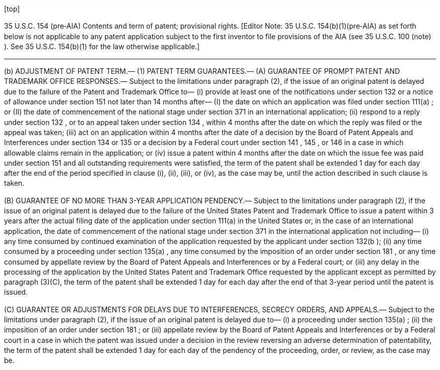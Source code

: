 [top]

35 U.S.C. 154 (pre‑AIA)  Contents and term of patent; provisional rights.
[Editor Note: 35 U.S.C. 154(b)(1)(pre‑AIA) as set forth below is not applicable to any patent application subject to the first inventor to file provisions of the AIA (see 35 U.S.C. 100 (note) ). See 35 U.S.C. 154(b)(1) for the law otherwise applicable.]

*****

(b) ADJUSTMENT OF PATENT TERM.—
(1) PATENT TERM GUARANTEES.—
(A) GUARANTEE OF PROMPT PATENT AND TRADEMARK OFFICE RESPONSES.— Subject to the limitations under paragraph (2), if the issue of an original patent is delayed due to the failure of the Patent and Trademark Office to—
(i) provide at least one of the notifications under section 132 or a notice of allowance under section 151 not later than 14 months after—
(I) the date on which an application was filed under section 111(a) ; or
(II) the date of commencement of the national stage under section 371 in an international application;
(ii) respond to a reply under section 132 , or to an appeal taken under section 134 , within 4 months after the date on which the reply was filed or the appeal was taken;
(iii) act on an application within 4 months after the date of a decision by the Board of Patent Appeals and Interferences under section 134 or 135 or a decision by a Federal court under section 141 , 145 , or 146 in a case in which allowable claims remain in the application; or
(iv) issue a patent within 4 months after the date on which the issue fee was paid under section 151 and all outstanding requirements were satisfied,
the term of the patent shall be extended 1 day for each day after the end of the period specified in clause (i), (ii), (iii), or (iv), as the case may be, until the action described in such clause is taken.

(B) GUARANTEE OF NO MORE THAN 3-YEAR APPLICATION PENDENCY.— Subject to the limitations under paragraph (2), if the issue of an original patent is delayed due to the failure of the United States Patent and Trademark Office to issue a patent within 3 years after the actual filing date of the application under section 111(a) in the United States or, in the case of an international application, the date of commencement of the national stage under section 371 in the international application not including—
(i) any time consumed by continued examination of the application requested by the applicant under section 132(b );
(ii) any time consumed by a proceeding under section 135(a) , any time consumed by the imposition of an order under section 181 , or any time consumed by appellate review by the Board of Patent Appeals and Interferences or by a Federal court; or
(iii) any delay in the processing of the application by the United States Patent and Trademark Office requested by the applicant except as permitted by paragraph (3)(C),
the term of the patent shall be extended 1 day for each day after the end of that 3-year period until the patent is issued.

(C) GUARANTEE OR ADJUSTMENTS FOR DELAYS DUE TO INTERFERENCES, SECRECY ORDERS, AND APPEALS.— Subject to the limitations under paragraph (2), if the issue of an original patent is delayed due to—
(i) a proceeding under section 135(a) ;
(ii) the imposition of an order under section 181 ; or
(iii) appellate review by the Board of Patent Appeals and Interferences or by a Federal court in a case in which the patent was issued under a decision in the review reversing an adverse determination of patentability,
the term of the patent shall be extended 1 day for each day of the pendency of the proceeding, order, or review, as the case may be.
